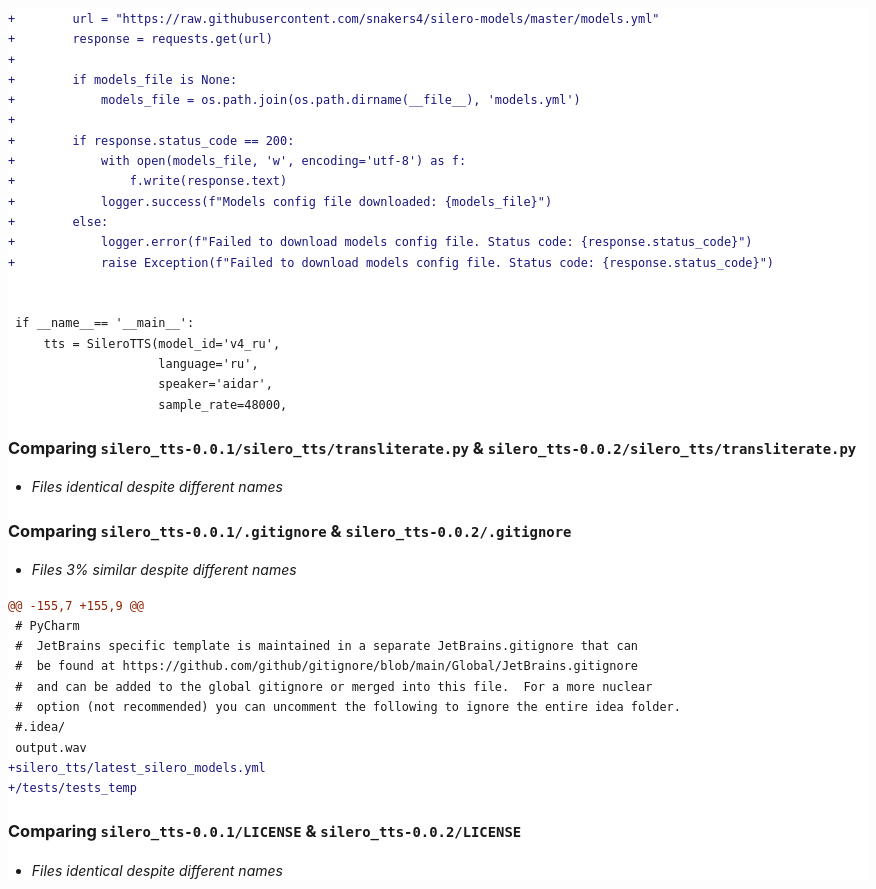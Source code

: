 ```diff
+        url = "https://raw.githubusercontent.com/snakers4/silero-models/master/models.yml"
+        response = requests.get(url)
+        
+        if models_file is None:
+            models_file = os.path.join(os.path.dirname(__file__), 'models.yml')
+
+        if response.status_code == 200:
+            with open(models_file, 'w', encoding='utf-8') as f:
+                f.write(response.text)
+            logger.success(f"Models config file downloaded: {models_file}")
+        else:
+            logger.error(f"Failed to download models config file. Status code: {response.status_code}")
+            raise Exception(f"Failed to download models config file. Status code: {response.status_code}")
 
 
 if __name__== '__main__':
     tts = SileroTTS(model_id='v4_ru',
                     language='ru',
                     speaker='aidar',
                     sample_rate=48000,
```

### Comparing `silero_tts-0.0.1/silero_tts/transliterate.py` & `silero_tts-0.0.2/silero_tts/transliterate.py`

 * *Files identical despite different names*

### Comparing `silero_tts-0.0.1/.gitignore` & `silero_tts-0.0.2/.gitignore`

 * *Files 3% similar despite different names*

```diff
@@ -155,7 +155,9 @@
 # PyCharm
 #  JetBrains specific template is maintained in a separate JetBrains.gitignore that can
 #  be found at https://github.com/github/gitignore/blob/main/Global/JetBrains.gitignore
 #  and can be added to the global gitignore or merged into this file.  For a more nuclear
 #  option (not recommended) you can uncomment the following to ignore the entire idea folder.
 #.idea/
 output.wav
+silero_tts/latest_silero_models.yml
+/tests/tests_temp
```

### Comparing `silero_tts-0.0.1/LICENSE` & `silero_tts-0.0.2/LICENSE`

 * *Files identical despite different names*
